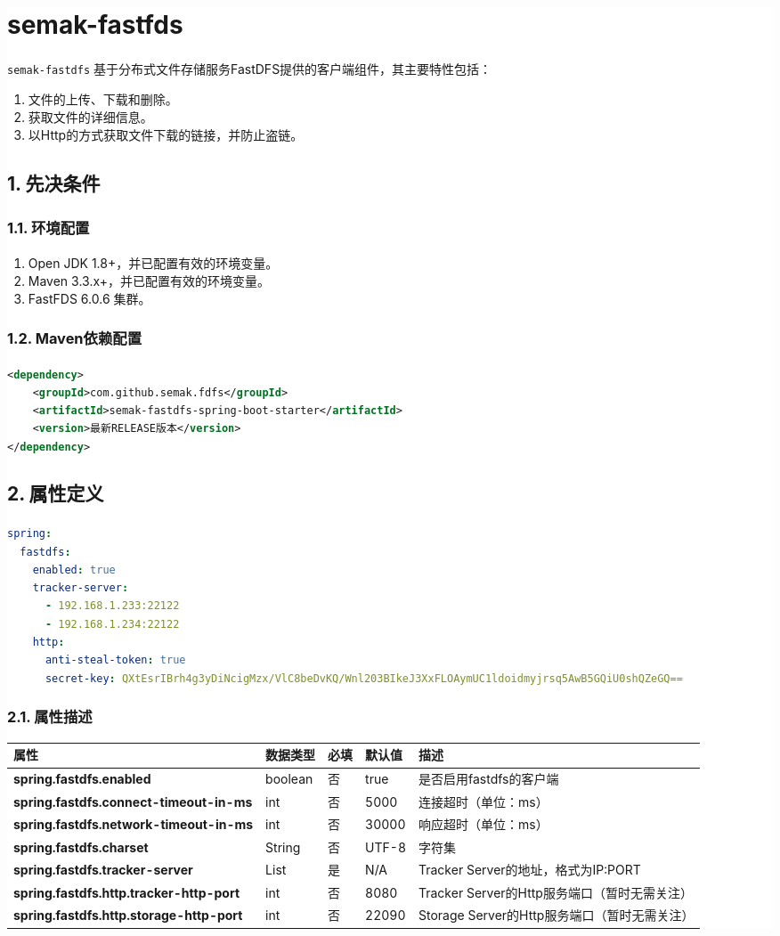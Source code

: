 # semak-fastfds

`semak-fastdfs` 基于分布式文件存储服务FastDFS提供的客户端组件，其主要特性包括：


1. 文件的上传、下载和删除。
1. 获取文件的详细信息。
1. 以Http的方式获取文件下载的链接，并防止盗链。



## 1. 先决条件


### 1.1. 环境配置


1. Open JDK 1.8+，并已配置有效的环境变量。
1. Maven 3.3.x+，并已配置有效的环境变量。
1. FastFDS 6.0.6 集群。



### 1.2. Maven依赖配置


```xml
<dependency>
    <groupId>com.github.semak.fdfs</groupId>
    <artifactId>semak-fastdfs-spring-boot-starter</artifactId>
    <version>最新RELEASE版本</version>
</dependency>
```




## 2. 属性定义
```yaml
spring:
  fastdfs:
    enabled: true
    tracker-server:
      - 192.168.1.233:22122
      - 192.168.1.234:22122
    http:
      anti-steal-token: true
      secret-key: QXtEsrIBrh4g3yDiNcigMzx/VlC8beDvKQ/Wnl203BIkeJ3XxFLOAymUC1ldoidmyjrsq5AwB5GQiU0shQZeGQ==
```



### 2.1. 属性描述

| **属性** | **数据类型** | **必填** | **默认值** | **描述** |
| :---- | :---- | :---- | :---- | :---- |
| **spring.fastdfs.enabled** | boolean | 否 | true | 是否启用fastdfs的客户端 |
| **spring.fastdfs.connect-timeout-in-ms** | int | 否 | 5000 | 连接超时（单位：ms） |
| **spring.fastdfs.network-timeout-in-ms** | int | 否 | 30000 | 响应超时（单位：ms） |
| **spring.fastdfs.charset** | String | 否 | UTF-8 | 字符集 |
| **spring.fastdfs.tracker-server** | List | 是 | N/A | Tracker Server的地址，格式为IP:PORT |
| **spring.fastdfs.http.tracker-http-port** | int | 否 | 8080 | Tracker Server的Http服务端口（暂时无需关注） |
| **spring.fastdfs.http.storage-http-port** | int | 否 | 22090 | Storage Server的Http服务端口（暂时无需关注） |